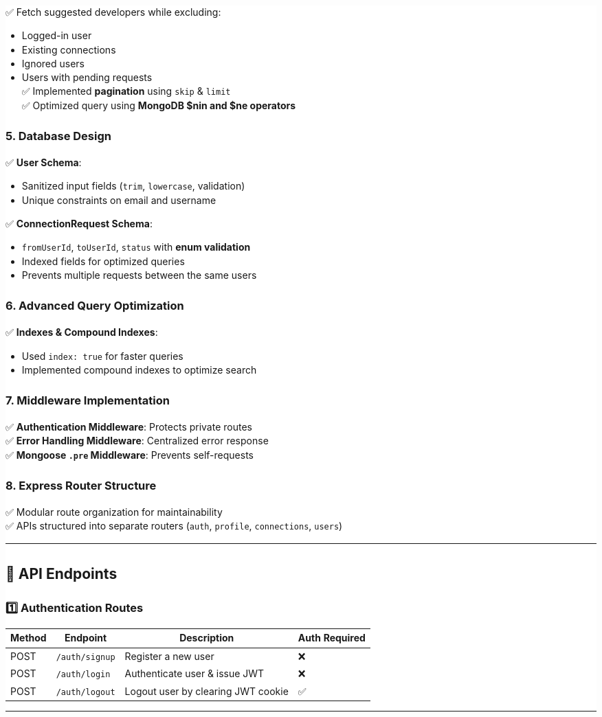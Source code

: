 ✅ Fetch suggested developers while excluding:

- Logged-in user
- Existing connections
- Ignored users
- Users with pending requests  
  ✅ Implemented **pagination** using `skip` & `limit`  
  ✅ Optimized query using **MongoDB $nin and $ne operators**

### **5. Database Design**

✅ **User Schema**:

- Sanitized input fields (`trim`, `lowercase`, validation)
- Unique constraints on email and username

✅ **ConnectionRequest Schema**:

- `fromUserId`, `toUserId`, `status` with **enum validation**
- Indexed fields for optimized queries
- Prevents multiple requests between the same users

### **6. Advanced Query Optimization**

✅ **Indexes & Compound Indexes**:

- Used `index: true` for faster queries
- Implemented compound indexes to optimize search

### **7. Middleware Implementation**

✅ **Authentication Middleware**: Protects private routes  
✅ **Error Handling Middleware**: Centralized error response  
✅ **Mongoose `.pre` Middleware**: Prevents self-requests

### **8. Express Router Structure**

✅ Modular route organization for maintainability  
✅ APIs structured into separate routers (`auth`, `profile`, `connections`, `users`)

---

## 🚀 API Endpoints

### **1️⃣ Authentication Routes**

| Method | Endpoint       | Description                        | Auth Required |
| ------ | -------------- | ---------------------------------- | ------------- |
| POST   | `/auth/signup` | Register a new user                | ❌            |
| POST   | `/auth/login`  | Authenticate user & issue JWT      | ❌            |
| POST   | `/auth/logout` | Logout user by clearing JWT cookie | ✅            |

---